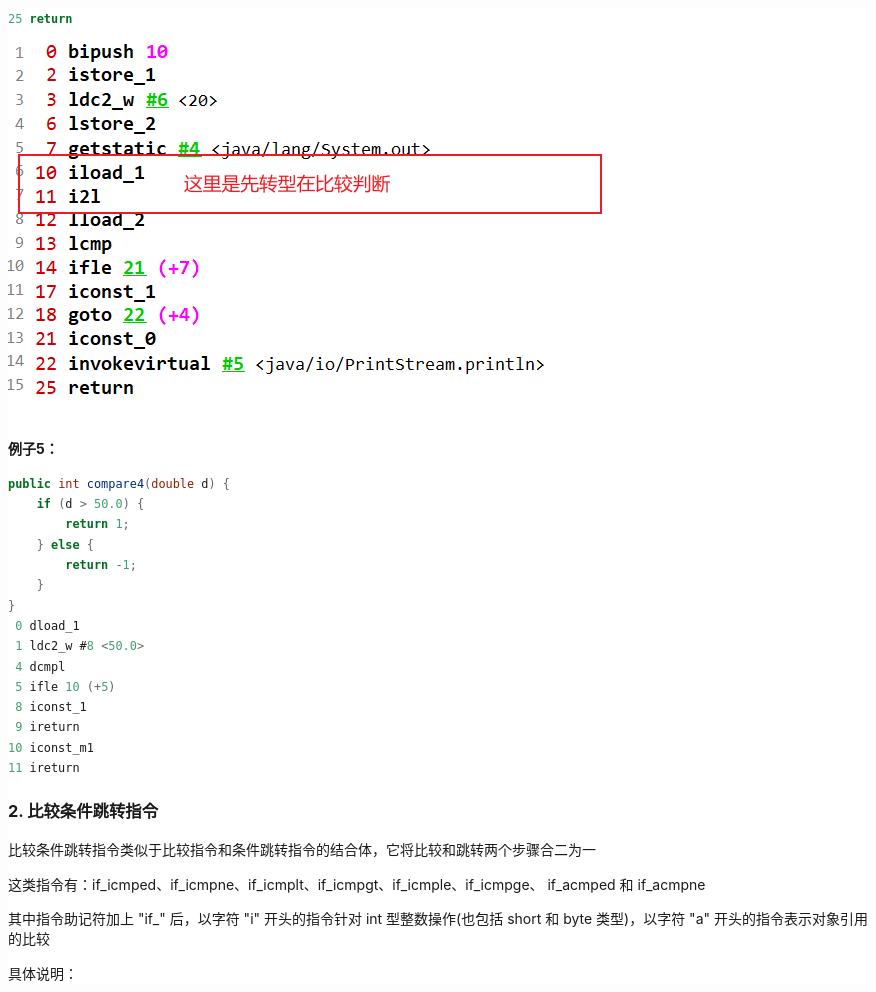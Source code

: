 ```java
25 return
```

![image-20210119183550377](image/image-20210119183550377.png)

**例子5：**

```java
public int compare4(double d) {
    if (d > 50.0) {
        return 1;
    } else {
        return -1;
    }
}
 0 dload_1
 1 ldc2_w #8 <50.0>
 4 dcmpl
 5 ifle 10 (+5)
 8 iconst_1
 9 ireturn
10 iconst_m1
11 ireturn
```

### 2. 比较条件跳转指令

比较条件跳转指令类似于比较指令和条件跳转指令的结合体，它将比较和跳转两个步骤合二为一

这类指令有：if_icmped、if_icmpne、if_icmplt、if_icmpgt、if_icmple、if_icmpge、 if_acmped 和 if_acmpne

其中指令助记符加上 "if_" 后，以字符 "i" 开头的指令针对 int 型整数操作(也包括 short 和 byte 类型)，以字符 "a" 开头的指令表示对象引用的比较

具体说明：
